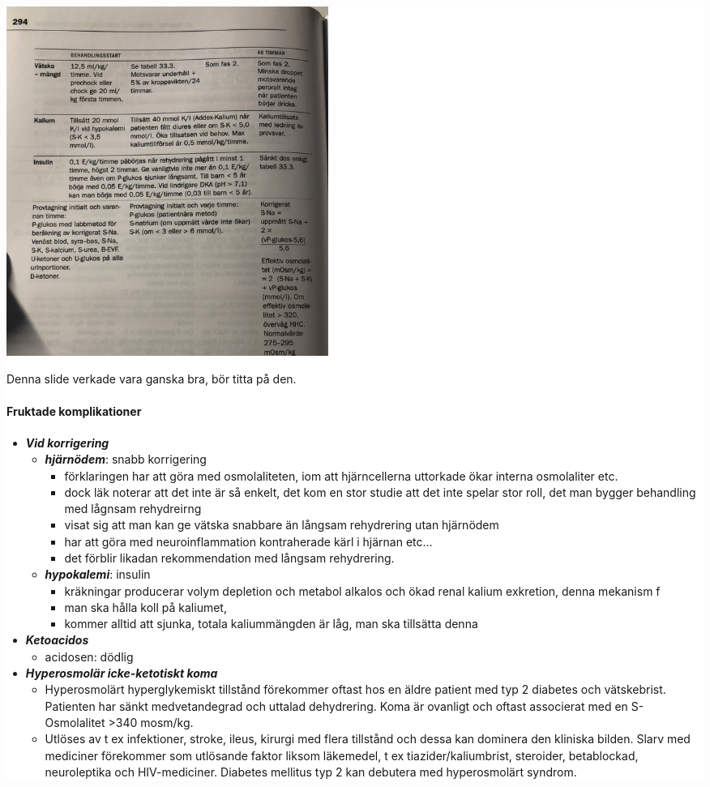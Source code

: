 <img src="./imgs/diab_sem_6UPrUlveOZ.png" alt="6UPrUlveOZ" style="zoom: 67%;" />

Denna slide verkade vara ganska bra, bör titta på den. 





#### Fruktade komplikationer

* ***Vid korrigering***
  * ***hjärnödem***: snabb korrigering
    * förklaringen har att göra med osmolaliteten, iom att hjärncellerna uttorkade ökar interna osmolaliter etc.
    * dock läk noterar att det inte är så enkelt, det kom en stor studie att det inte spelar stor roll, det man bygger behandling med lågnsam rehydreirng 
    * visat sig att man kan ge vätska snabbare än långsam rehydrering utan hjärnödem
    * har att göra med neuroinflammation kontraherade kärl i hjärnan etc...
    * det förblir likadan rekommendation med långsam rehydrering. 
  * ***hypokalemi***: insulin
    * kräkningar producerar volym depletion och metabol alkalos och ökad renal kalium exkretion, denna mekanism f
    * man ska hålla koll på kaliumet, 
    * kommer alltid att sjunka, totala kaliummängden är låg, man ska tillsätta denna
* ***Ketoacidos***
  * acidosen: dödlig
* ***Hyperosmolär icke-ketotiskt koma***
  * Hyperosmolärt hyperglykemiskt tillstånd förekommer oftast hos en äldre patient med typ 2 diabetes och vätskebrist. Patienten har sänkt medvetandegrad och uttalad dehydrering. Koma är ovanligt och oftast associerat med en S-Osmolalitet >340 mosm/kg.
  * Utlöses av t ex infektioner, stroke, ileus, kirurgi med flera tillstånd och dessa kan dominera den kliniska bilden. Slarv med mediciner förekommer som utlösande faktor liksom läkemedel, t ex tiazider/kaliumbrist, steroider, betablockad, neuroleptika och HIV-mediciner. Diabetes mellitus typ 2 kan debutera med hyperosmolärt syndrom.